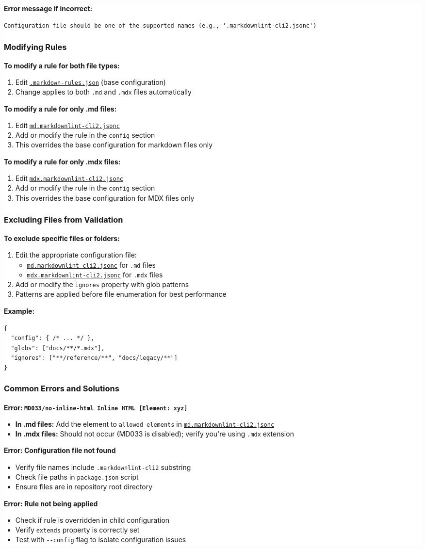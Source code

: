 **Error message if incorrect:**
```
Configuration file should be one of the supported names (e.g., '.markdownlint-cli2.jsonc')
```

### Modifying Rules

**To modify a rule for both file types:**
1. Edit [`.markdown-rules.json`](../.markdown-rules.json) (base configuration)
2. Change applies to both `.md` and `.mdx` files automatically

**To modify a rule for only .md files:**
1. Edit [`md.markdownlint-cli2.jsonc`](../md.markdownlint-cli2.jsonc)
2. Add or modify the rule in the `config` section
3. This overrides the base configuration for markdown files only

**To modify a rule for only .mdx files:**
1. Edit [`mdx.markdownlint-cli2.jsonc`](../mdx.markdownlint-cli2.jsonc)
2. Add or modify the rule in the `config` section
3. This overrides the base configuration for MDX files only

### Excluding Files from Validation

**To exclude specific files or folders:**
1. Edit the appropriate configuration file:
   - [`md.markdownlint-cli2.jsonc`](../md.markdownlint-cli2.jsonc) for `.md` files
   - [`mdx.markdownlint-cli2.jsonc`](../mdx.markdownlint-cli2.jsonc) for `.mdx` files
2. Add or modify the `ignores` property with glob patterns
3. Patterns are applied before file enumeration for best performance

**Example:**
```jsonc
{
  "config": { /* ... */ },
  "globs": ["docs/**/*.mdx"],
  "ignores": ["**/reference/**", "docs/legacy/**"]
}
```

### Common Errors and Solutions

**Error: `MD033/no-inline-html Inline HTML [Element: xyz]`**
- **In .md files:** Add the element to `allowed_elements` in [`md.markdownlint-cli2.jsonc`](../md.markdownlint-cli2.jsonc)
- **In .mdx files:** Should not occur (MD033 is disabled); verify you're using `.mdx` extension

**Error: Configuration file not found**
- Verify file names include `.markdownlint-cli2` substring
- Check file paths in `package.json` script
- Ensure files are in repository root directory

**Error: Rule not being applied**
- Check if rule is overridden in child configuration
- Verify `extends` property is correctly set
- Test with `--config` flag to isolate configuration issues
